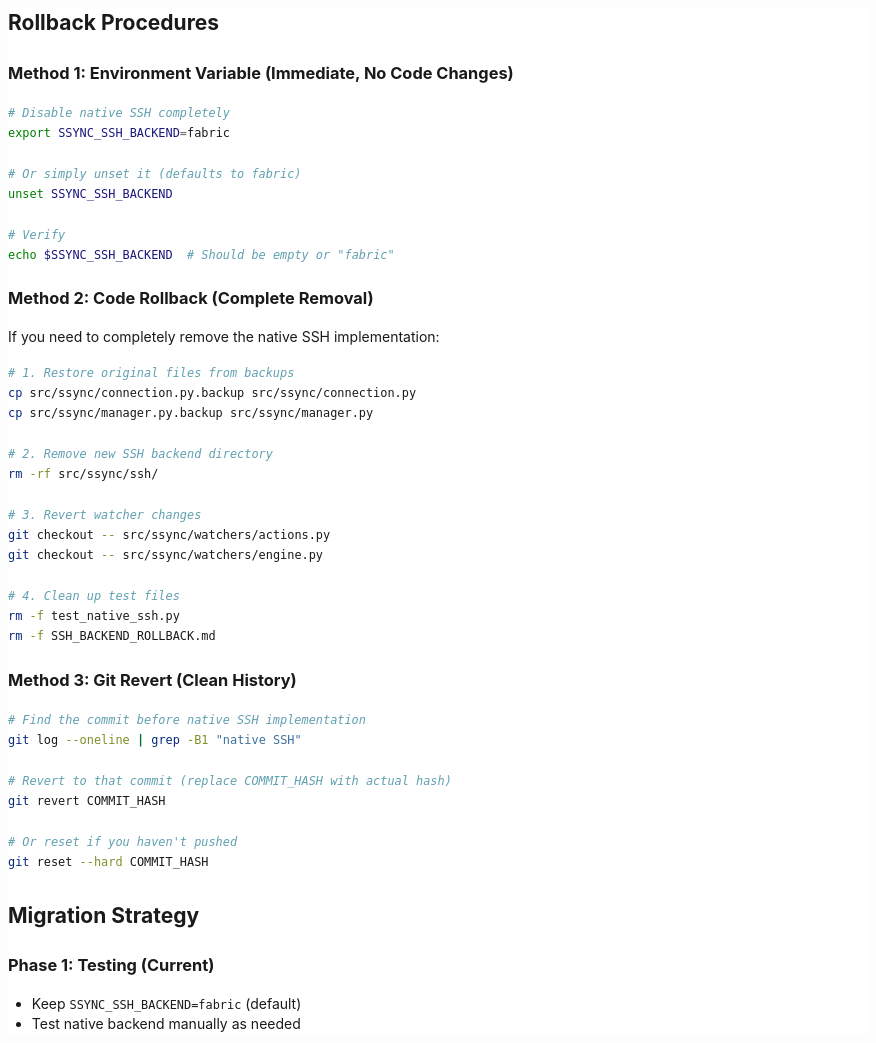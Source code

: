 ## Rollback Procedures

### Method 1: Environment Variable (Immediate, No Code Changes)
```bash
# Disable native SSH completely
export SSYNC_SSH_BACKEND=fabric

# Or simply unset it (defaults to fabric)
unset SSYNC_SSH_BACKEND

# Verify
echo $SSYNC_SSH_BACKEND  # Should be empty or "fabric"
```

### Method 2: Code Rollback (Complete Removal)
If you need to completely remove the native SSH implementation:

```bash
# 1. Restore original files from backups
cp src/ssync/connection.py.backup src/ssync/connection.py
cp src/ssync/manager.py.backup src/ssync/manager.py

# 2. Remove new SSH backend directory
rm -rf src/ssync/ssh/

# 3. Revert watcher changes
git checkout -- src/ssync/watchers/actions.py
git checkout -- src/ssync/watchers/engine.py

# 4. Clean up test files
rm -f test_native_ssh.py
rm -f SSH_BACKEND_ROLLBACK.md
```

### Method 3: Git Revert (Clean History)
```bash
# Find the commit before native SSH implementation
git log --oneline | grep -B1 "native SSH"

# Revert to that commit (replace COMMIT_HASH with actual hash)
git revert COMMIT_HASH

# Or reset if you haven't pushed
git reset --hard COMMIT_HASH
```

## Migration Strategy

### Phase 1: Testing (Current)
- Keep `SSYNC_SSH_BACKEND=fabric` (default)
- Test native backend manually as needed
